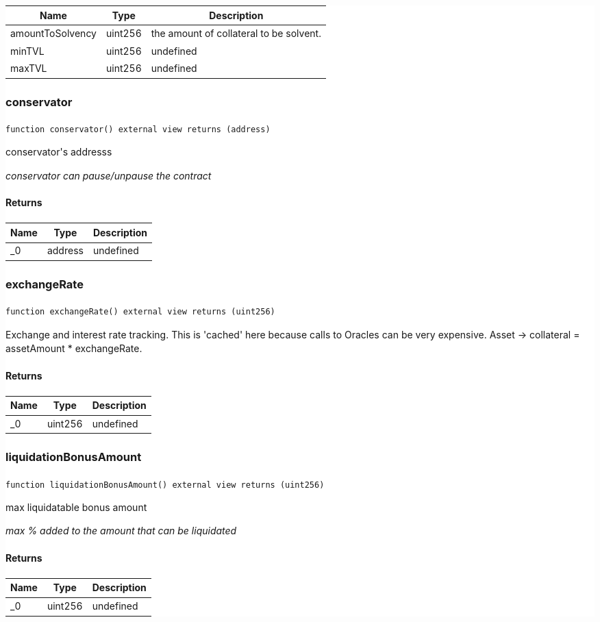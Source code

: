 | Name | Type | Description |
|---|---|---|
| amountToSolvency | uint256 | the amount of collateral to be solvent. |
| minTVL | uint256 | undefined |
| maxTVL | uint256 | undefined |

### conservator

```solidity
function conservator() external view returns (address)
```

conservator&#39;s addresss

*conservator can pause/unpause the contract*


#### Returns

| Name | Type | Description |
|---|---|---|
| _0 | address | undefined |

### exchangeRate

```solidity
function exchangeRate() external view returns (uint256)
```

Exchange and interest rate tracking. This is &#39;cached&#39; here because calls to Oracles can be very expensive. Asset -&gt; collateral = assetAmount * exchangeRate.




#### Returns

| Name | Type | Description |
|---|---|---|
| _0 | uint256 | undefined |

### liquidationBonusAmount

```solidity
function liquidationBonusAmount() external view returns (uint256)
```

max liquidatable bonus amount

*max % added to the amount that can be liquidated*


#### Returns

| Name | Type | Description |
|---|---|---|
| _0 | uint256 | undefined |
